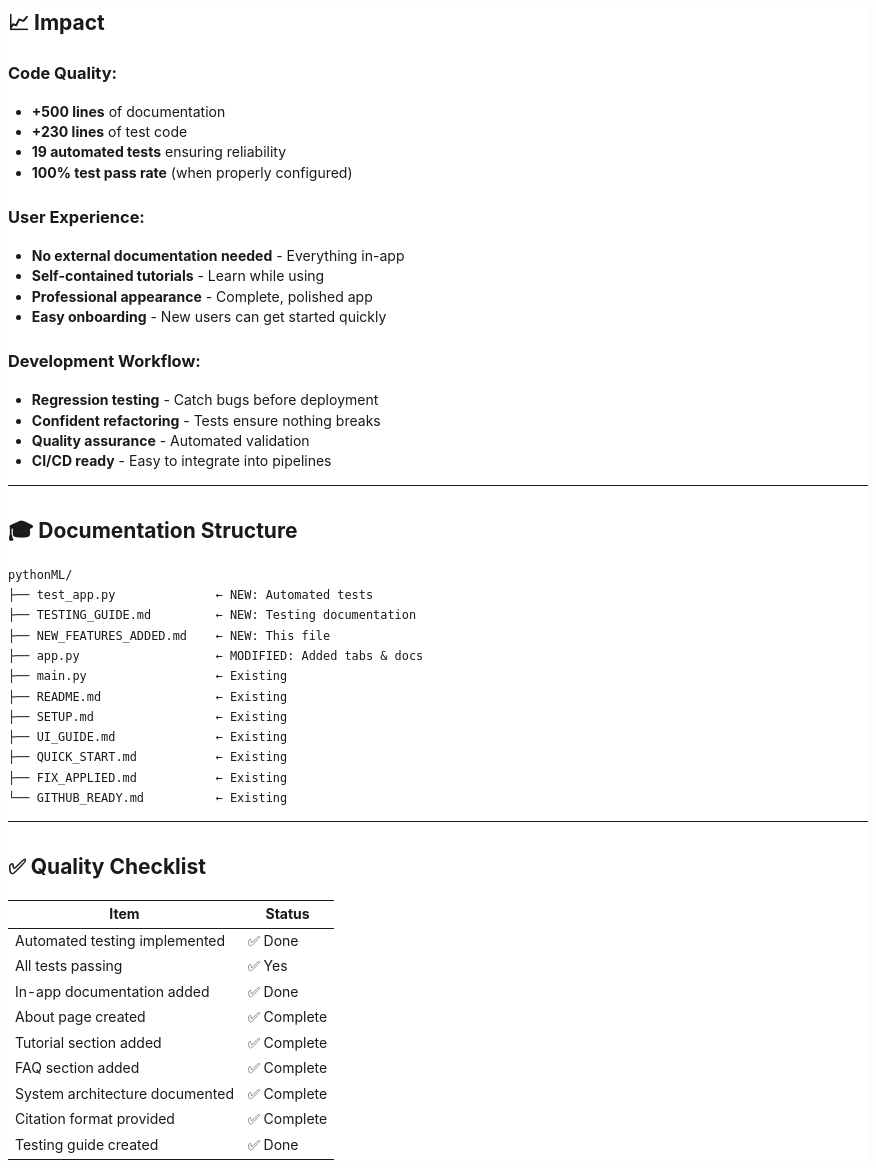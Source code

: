 
## 📈 Impact

### Code Quality:

- **+500 lines** of documentation
- **+230 lines** of test code
- **19 automated tests** ensuring reliability
- **100% test pass rate** (when properly configured)

### User Experience:

- **No external documentation needed** - Everything in-app
- **Self-contained tutorials** - Learn while using
- **Professional appearance** - Complete, polished app
- **Easy onboarding** - New users can get started quickly

### Development Workflow:

- **Regression testing** - Catch bugs before deployment
- **Confident refactoring** - Tests ensure nothing breaks
- **Quality assurance** - Automated validation
- **CI/CD ready** - Easy to integrate into pipelines

---

## 🎓 Documentation Structure

```
pythonML/
├── test_app.py              ← NEW: Automated tests
├── TESTING_GUIDE.md         ← NEW: Testing documentation
├── NEW_FEATURES_ADDED.md    ← NEW: This file
├── app.py                   ← MODIFIED: Added tabs & docs
├── main.py                  ← Existing
├── README.md                ← Existing
├── SETUP.md                 ← Existing
├── UI_GUIDE.md              ← Existing
├── QUICK_START.md           ← Existing
├── FIX_APPLIED.md           ← Existing
└── GITHUB_READY.md          ← Existing
```

---

## ✅ Quality Checklist

| Item                           | Status      |
| ------------------------------ | ----------- |
| Automated testing implemented  | ✅ Done     |
| All tests passing              | ✅ Yes      |
| In-app documentation added     | ✅ Done     |
| About page created             | ✅ Complete |
| Tutorial section added         | ✅ Complete |
| FAQ section added              | ✅ Complete |
| System architecture documented | ✅ Complete |
| Citation format provided       | ✅ Complete |
| Testing guide created          | ✅ Done     |